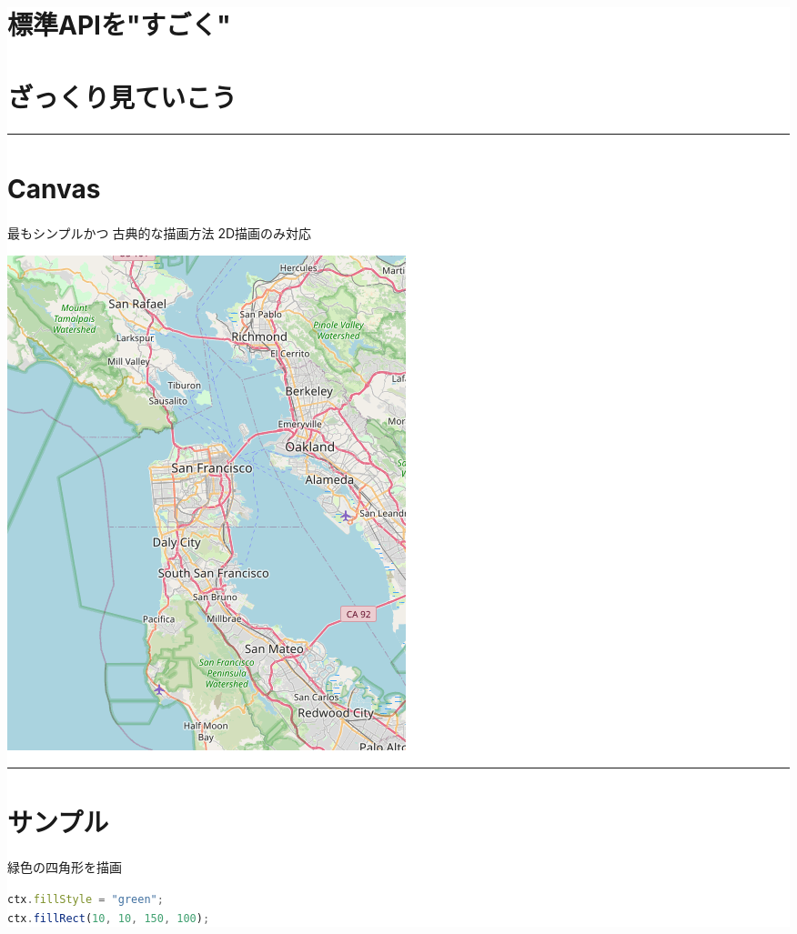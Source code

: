
# 標準APIを"すごく"
# ざっくり見ていこう

---

# Canvas

最もシンプルかつ
古典的な描画方法
2D描画のみ対応

![bg right:30%](./img/leaflet.png)

---

# サンプル

緑色の四角形を描画

```javascript
ctx.fillStyle = "green";
ctx.fillRect(10, 10, 150, 100);
```
